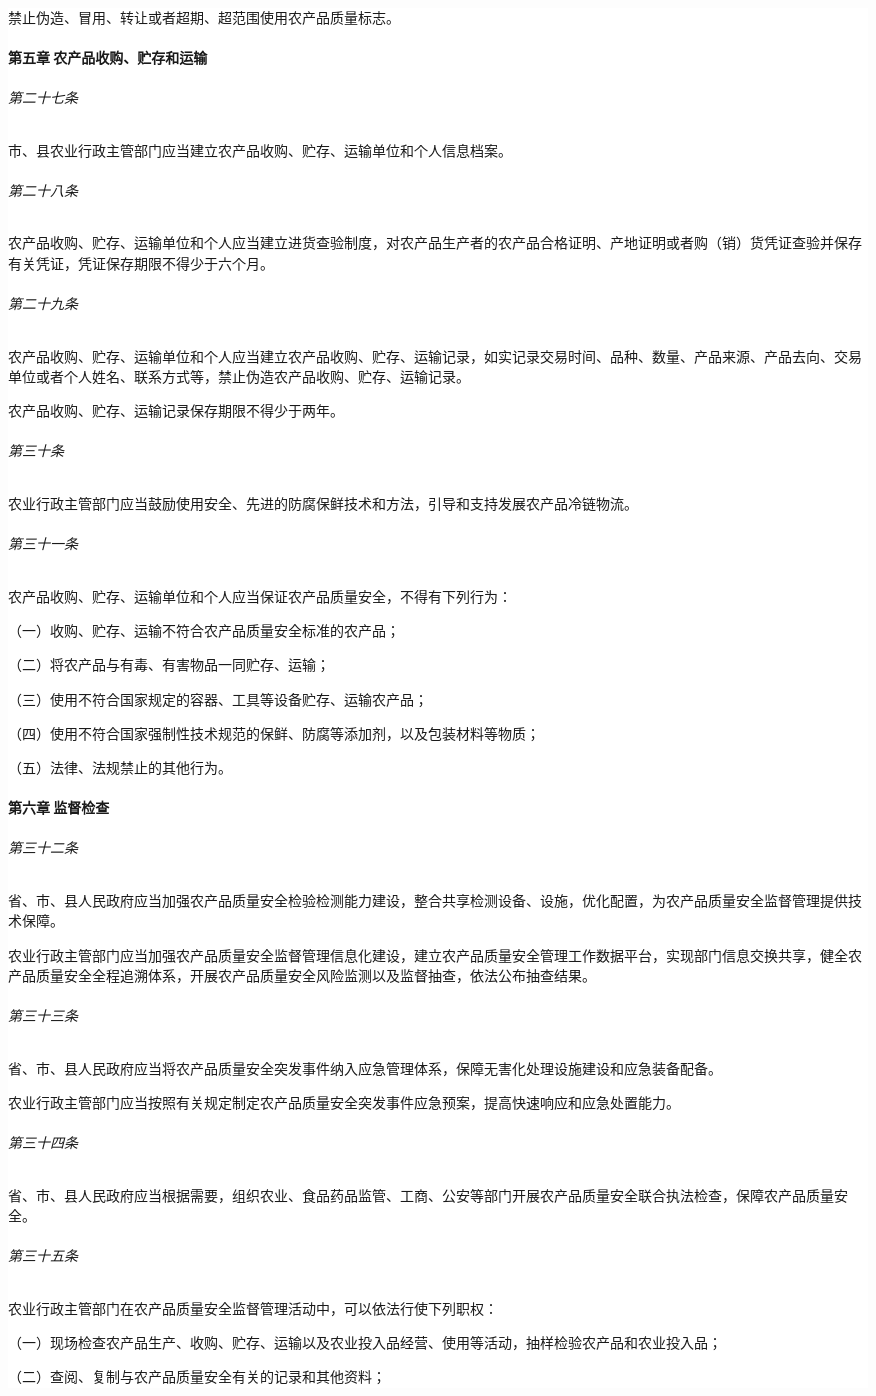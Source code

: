 禁止伪造、冒用、转让或者超期、超范围使用农产品质量标志。

#### 第五章 农产品收购、贮存和运输

###### 第二十七条

市、县农业行政主管部门应当建立农产品收购、贮存、运输单位和个人信息档案。

###### 第二十八条

农产品收购、贮存、运输单位和个人应当建立进货查验制度，对农产品生产者的农产品合格证明、产地证明或者购（销）货凭证查验并保存有关凭证，凭证保存期限不得少于六个月。

###### 第二十九条

农产品收购、贮存、运输单位和个人应当建立农产品收购、贮存、运输记录，如实记录交易时间、品种、数量、产品来源、产品去向、交易单位或者个人姓名、联系方式等，禁止伪造农产品收购、贮存、运输记录。

农产品收购、贮存、运输记录保存期限不得少于两年。

###### 第三十条

农业行政主管部门应当鼓励使用安全、先进的防腐保鲜技术和方法，引导和支持发展农产品冷链物流。

###### 第三十一条

农产品收购、贮存、运输单位和个人应当保证农产品质量安全，不得有下列行为：

（一）收购、贮存、运输不符合农产品质量安全标准的农产品；

（二）将农产品与有毒、有害物品一同贮存、运输；

（三）使用不符合国家规定的容器、工具等设备贮存、运输农产品；

（四）使用不符合国家强制性技术规范的保鲜、防腐等添加剂，以及包装材料等物质；

（五）法律、法规禁止的其他行为。

#### 第六章 监督检查

###### 第三十二条

省、市、县人民政府应当加强农产品质量安全检验检测能力建设，整合共享检测设备、设施，优化配置，为农产品质量安全监督管理提供技术保障。

农业行政主管部门应当加强农产品质量安全监督管理信息化建设，建立农产品质量安全管理工作数据平台，实现部门信息交换共享，健全农产品质量安全全程追溯体系，开展农产品质量安全风险监测以及监督抽查，依法公布抽查结果。

###### 第三十三条

省、市、县人民政府应当将农产品质量安全突发事件纳入应急管理体系，保障无害化处理设施建设和应急装备配备。

农业行政主管部门应当按照有关规定制定农产品质量安全突发事件应急预案，提高快速响应和应急处置能力。

###### 第三十四条

省、市、县人民政府应当根据需要，组织农业、食品药品监管、工商、公安等部门开展农产品质量安全联合执法检查，保障农产品质量安全。

###### 第三十五条

农业行政主管部门在农产品质量安全监督管理活动中，可以依法行使下列职权：

（一）现场检查农产品生产、收购、贮存、运输以及农业投入品经营、使用等活动，抽样检验农产品和农业投入品；

（二）查阅、复制与农产品质量安全有关的记录和其他资料；
